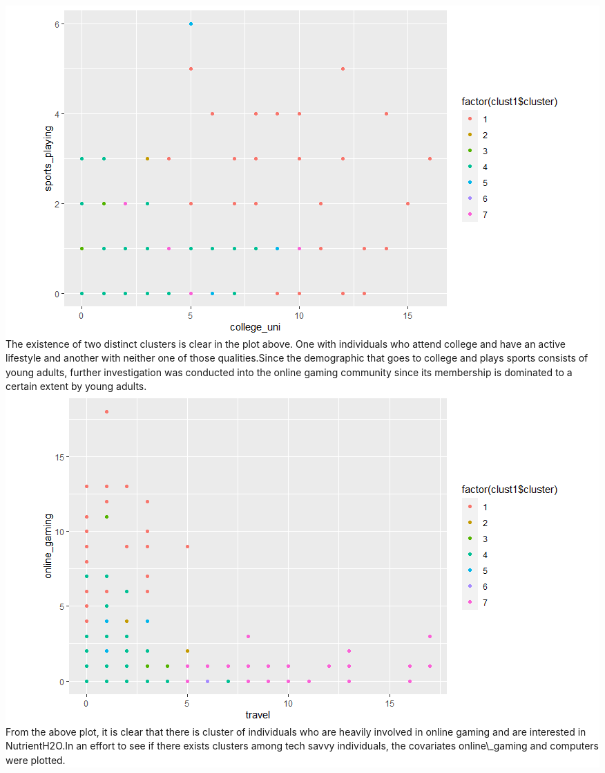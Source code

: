 <img src="HW2_final_files/figure-gfm/sportuni-1.png" style="display: block; margin: auto;" />
The existence of two distinct clusters is clear in the plot above. One
with individuals who attend college and have an active lifestyle and
another with neither one of those qualities.Since the demographic that
goes to college and plays sports consists of young adults, further
investigation was conducted into the online gaming community since its
membership is dominated to a certain extent by young adults.

<img src="HW2_final_files/figure-gfm/gametrave-1.png" style="display: block; margin: auto;" />
From the above plot, it is clear that there is cluster of individuals
who are heavily involved in online gaming and are interested in
NutrientH2O.In an effort to see if there exists clusters among tech
savvy individuals, the covariates online\_gaming and computers were
plotted.
